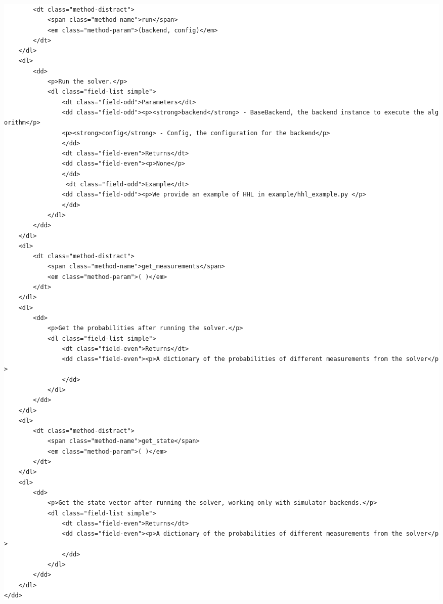             <dt class="method-distract">
                <span class="method-name">run</span>
                <em class="method-param">(backend, config)</em>
            </dt>
        </dl>
        <dl>
            <dd>
                <p>Run the solver.</p>
                <dl class="field-list simple">
                    <dt class="field-odd">Parameters</dt>
                    <dd class="field-odd"><p><strong>backend</strong> - BaseBackend, the backend instance to execute the algorithm</p>
                    <p><strong>config</strong> - Config, the configuration for the backend</p>
                    </dd>
                    <dt class="field-even">Returns</dt>
                    <dd class="field-even"><p>None</p>
                    </dd>
                     <dt class="field-odd">Example</dt>
                    <dd class="field-odd"><p>We provide an example of HHL in example/hhl_example.py </p>
                    </dd>
                </dl>
            </dd>
        </dl>
        <dl>
            <dt class="method-distract">
                <span class="method-name">get_measurements</span>
                <em class="method-param">( )</em>
            </dt>
        </dl>
        <dl>
            <dd>
                <p>Get the probabilities after running the solver.</p>
                <dl class="field-list simple">
                    <dt class="field-even">Returns</dt>
                    <dd class="field-even"><p>A dictionary of the probabilities of different measurements from the solver</p>
                    </dd>
                </dl>
            </dd>
        </dl>
        <dl>
            <dt class="method-distract">
                <span class="method-name">get_state</span>
                <em class="method-param">( )</em>
            </dt>
        </dl>
        <dl>
            <dd>
                <p>Get the state vector after running the solver, working only with simulator backends.</p>
                <dl class="field-list simple">
                    <dt class="field-even">Returns</dt>
                    <dd class="field-even"><p>A dictionary of the probabilities of different measurements from the solver</p>
                    </dd>
                </dl>
            </dd>
        </dl>
    </dd>
</dl>
